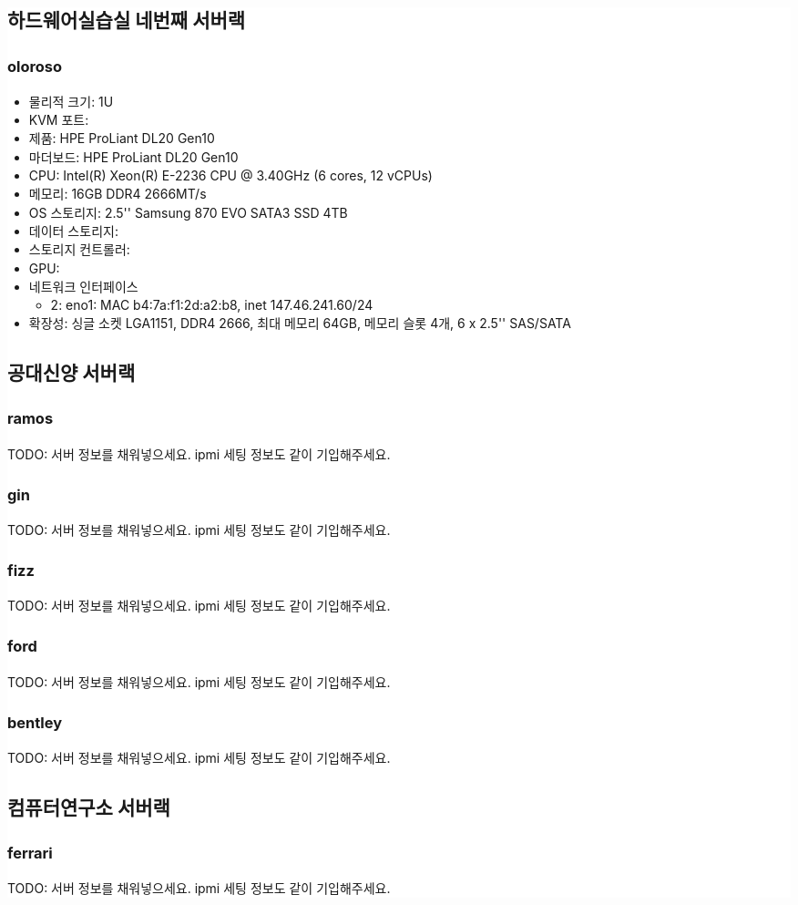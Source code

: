 ## 하드웨어실습실 네번째 서버랙

### oloroso

- 물리적 크기: 1U
- KVM 포트: 
- 제품: HPE ProLiant DL20 Gen10
- 마더보드: HPE ProLiant DL20 Gen10
- CPU: Intel(R) Xeon(R) E-2236 CPU @ 3.40GHz (6 cores, 12 vCPUs)
- 메모리: 16GB DDR4 2666MT/s
- OS 스토리지: 2.5'' Samsung 870 EVO SATA3 SSD 4TB
- 데이터 스토리지: 
- 스토리지 컨트롤러: 
- GPU: 
- 네트워크 인터페이스
  - 2: eno1: MAC b4:7a:f1:2d:a2:b8, inet 147.46.241.60/24
- 확장성: 싱글 소켓 LGA1151, DDR4 2666, 최대 메모리 64GB, 메모리 슬롯 4개, 6 x 2.5'' SAS/SATA

## 공대신양 서버랙

### ramos

TODO: 서버 정보를 채워넣으세요. ipmi 세팅 정보도 같이 기입해주세요.

### gin

TODO: 서버 정보를 채워넣으세요. ipmi 세팅 정보도 같이 기입해주세요.

### fizz

TODO: 서버 정보를 채워넣으세요. ipmi 세팅 정보도 같이 기입해주세요.

### ford

TODO: 서버 정보를 채워넣으세요. ipmi 세팅 정보도 같이 기입해주세요.

### bentley

TODO: 서버 정보를 채워넣으세요. ipmi 세팅 정보도 같이 기입해주세요.

## 컴퓨터연구소 서버랙

### ferrari

TODO: 서버 정보를 채워넣으세요. ipmi 세팅 정보도 같이 기입해주세요.
